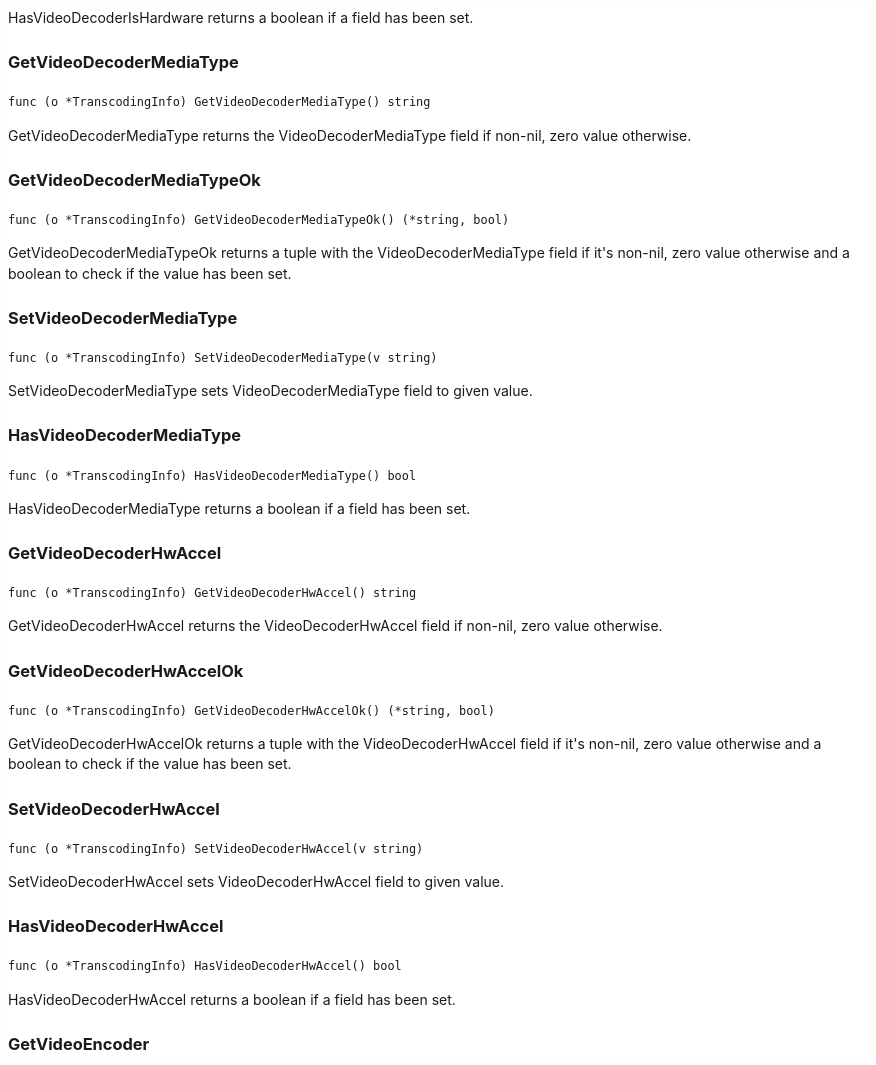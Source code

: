 HasVideoDecoderIsHardware returns a boolean if a field has been set.

### GetVideoDecoderMediaType

`func (o *TranscodingInfo) GetVideoDecoderMediaType() string`

GetVideoDecoderMediaType returns the VideoDecoderMediaType field if non-nil, zero value otherwise.

### GetVideoDecoderMediaTypeOk

`func (o *TranscodingInfo) GetVideoDecoderMediaTypeOk() (*string, bool)`

GetVideoDecoderMediaTypeOk returns a tuple with the VideoDecoderMediaType field if it's non-nil, zero value otherwise
and a boolean to check if the value has been set.

### SetVideoDecoderMediaType

`func (o *TranscodingInfo) SetVideoDecoderMediaType(v string)`

SetVideoDecoderMediaType sets VideoDecoderMediaType field to given value.

### HasVideoDecoderMediaType

`func (o *TranscodingInfo) HasVideoDecoderMediaType() bool`

HasVideoDecoderMediaType returns a boolean if a field has been set.

### GetVideoDecoderHwAccel

`func (o *TranscodingInfo) GetVideoDecoderHwAccel() string`

GetVideoDecoderHwAccel returns the VideoDecoderHwAccel field if non-nil, zero value otherwise.

### GetVideoDecoderHwAccelOk

`func (o *TranscodingInfo) GetVideoDecoderHwAccelOk() (*string, bool)`

GetVideoDecoderHwAccelOk returns a tuple with the VideoDecoderHwAccel field if it's non-nil, zero value otherwise
and a boolean to check if the value has been set.

### SetVideoDecoderHwAccel

`func (o *TranscodingInfo) SetVideoDecoderHwAccel(v string)`

SetVideoDecoderHwAccel sets VideoDecoderHwAccel field to given value.

### HasVideoDecoderHwAccel

`func (o *TranscodingInfo) HasVideoDecoderHwAccel() bool`

HasVideoDecoderHwAccel returns a boolean if a field has been set.

### GetVideoEncoder
